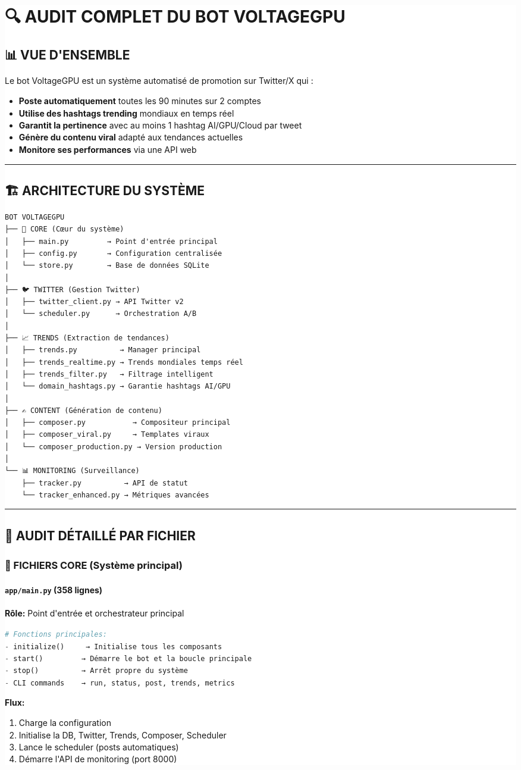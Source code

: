 # 🔍 AUDIT COMPLET DU BOT VOLTAGEGPU

## 📊 VUE D'ENSEMBLE

Le bot VoltageGPU est un système automatisé de promotion sur Twitter/X qui :
- **Poste automatiquement** toutes les 90 minutes sur 2 comptes
- **Utilise des hashtags trending** mondiaux en temps réel
- **Garantit la pertinence** avec au moins 1 hashtag AI/GPU/Cloud par tweet
- **Génère du contenu viral** adapté aux tendances actuelles
- **Monitore ses performances** via une API web

---

## 🏗️ ARCHITECTURE DU SYSTÈME

```
BOT VOLTAGEGPU
├── 🎯 CORE (Cœur du système)
│   ├── main.py         → Point d'entrée principal
│   ├── config.py       → Configuration centralisée
│   └── store.py        → Base de données SQLite
│
├── 🐦 TWITTER (Gestion Twitter)
│   ├── twitter_client.py → API Twitter v2
│   └── scheduler.py      → Orchestration A/B
│
├── 📈 TRENDS (Extraction de tendances)
│   ├── trends.py          → Manager principal
│   ├── trends_realtime.py → Trends mondiales temps réel
│   ├── trends_filter.py   → Filtrage intelligent
│   └── domain_hashtags.py → Garantie hashtags AI/GPU
│
├── ✍️ CONTENT (Génération de contenu)
│   ├── composer.py           → Compositeur principal
│   ├── composer_viral.py     → Templates viraux
│   └── composer_production.py → Version production
│
└── 📊 MONITORING (Surveillance)
    ├── tracker.py          → API de statut
    └── tracker_enhanced.py → Métriques avancées
```

---

## 📁 AUDIT DÉTAILLÉ PAR FICHIER

### 🎯 FICHIERS CORE (Système principal)

#### `app/main.py` (358 lignes)
**Rôle:** Point d'entrée et orchestrateur principal
```python
# Fonctions principales:
- initialize()     → Initialise tous les composants
- start()         → Démarre le bot et la boucle principale
- stop()          → Arrêt propre du système
- CLI commands    → run, status, post, trends, metrics
```
**Flux:**
1. Charge la configuration
2. Initialise la DB, Twitter, Trends, Composer, Scheduler
3. Lance le scheduler (posts automatiques)
4. Démarre l'API de monitoring (port 8000)